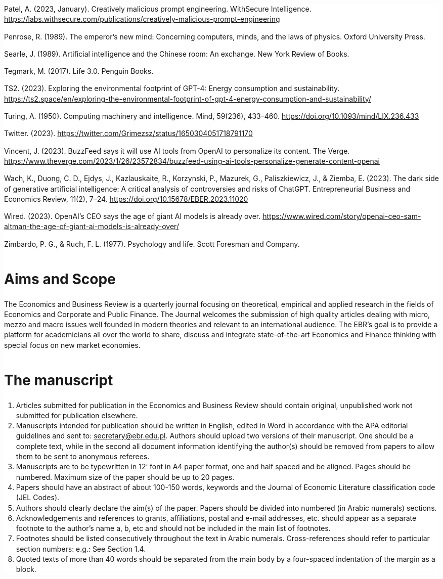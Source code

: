 Patel, A. (2023, January). Creatively malicious prompt engineering. WithSecure Intelligence. https://labs.withsecure.com/publications/creatively-malicious-prompt-engineering

Penrose, R. (1989). The emperor’s new mind: Concerning computers, minds, and the laws of physics. Oxford University Press.

Searle, J. (1989). Artificial intelligence and the Chinese room: An exchange. New York Review of Books.

Tegmark, M. (2017). Life 3.0. Penguin Books.

TS2. (2023). Exploring the environmental footprint of GPT-4: Energy consumption and sustainability. https://ts2.space/en/exploring-the-environmental-footprint-of-gpt-4-energy-consumption-and-sustainability/

Turing, A. (1950). Computing machinery and intelligence. Mind, 59(236), 433–460. https://doi.org/10.1093/mind/LIX.236.433

Twitter. (2023). https://twitter.com/Grimezsz/status/1650304051718791170

Vincent, J. (2023). BuzzFeed says it will use AI tools from OpenAI to personalize its content. The Verge. https://www.theverge.com/2023/1/26/23572834/buzzfeed-using-ai-tools-personalize-generate-content-openai

Wach, K., Duong, C. D., Ejdys, J., Kazlauskaitė, R., Korzynski, P., Mazurek, G., Paliszkiewicz, J., & Ziemba, E. (2023). The dark side of generative artificial intelligence: A critical analysis of controversies and risks of ChatGPT. Entrepreneurial Business and Economics Review, 11(2), 7–24. https://doi.org/10.15678/EBER.2023.11020

Wired. (2023). OpenAI’s CEO says the age of giant AI models is already over. https://www.wired.com/story/openai-ceo-sam-altman-the-age-of-giant-ai-models-is-already-over/

Zimbardo, P. G., & Ruch, F. L. (1977). Psychology and life. Scott Foresman and Company.

# Aims and Scope

The Economics and Business Review is a quarterly journal focusing on theoretical, empirical and applied research in the fields of Economics and Corporate and Public Finance. The Journal welcomes the submission of high quality articles dealing with micro, mezzo and macro issues well founded in modern theories and relevant to an international audience. The EBR’s goal is to provide a platform for academicians all over the world to share, discuss and integrate state-of-the-art Economics and Finance thinking with special focus on new market economies.

# The manuscript

1. Articles submitted for publication in the Economics and Business Review should contain original, unpublished work not submitted for publication elsewhere.
2. Manuscripts intended for publication should be written in English, edited in Word in accordance with the APA editorial guidelines and sent to: secretary@ebr.edu.pl. Authors should upload two versions of their manuscript. One should be a complete text, while in the second all document information identifying the author(s) should be removed from papers to allow them to be sent to anonymous referees.
3. Manuscripts are to be typewritten in 12’ font in A4 paper format, one and half spaced and be aligned. Pages should be numbered. Maximum size of the paper should be up to 20 pages.
4. Papers should have an abstract of about 100-150 words, keywords and the Journal of Economic Literature classification code (JEL Codes).
5. Authors should clearly declare the aim(s) of the paper. Papers should be divided into numbered (in Arabic numerals) sections.
6. Acknowledgements and references to grants, affiliations, postal and e-mail addresses, etc. should appear as a separate footnote to the author’s name a, b, etc and should not be included in the main list of footnotes.
7. Footnotes should be listed consecutively throughout the text in Arabic numerals. Cross-references should refer to particular section numbers: e.g.: See Section 1.4.
8. Quoted texts of more than 40 words should be separated from the main body by a four-spaced indentation of the margin as a block.
